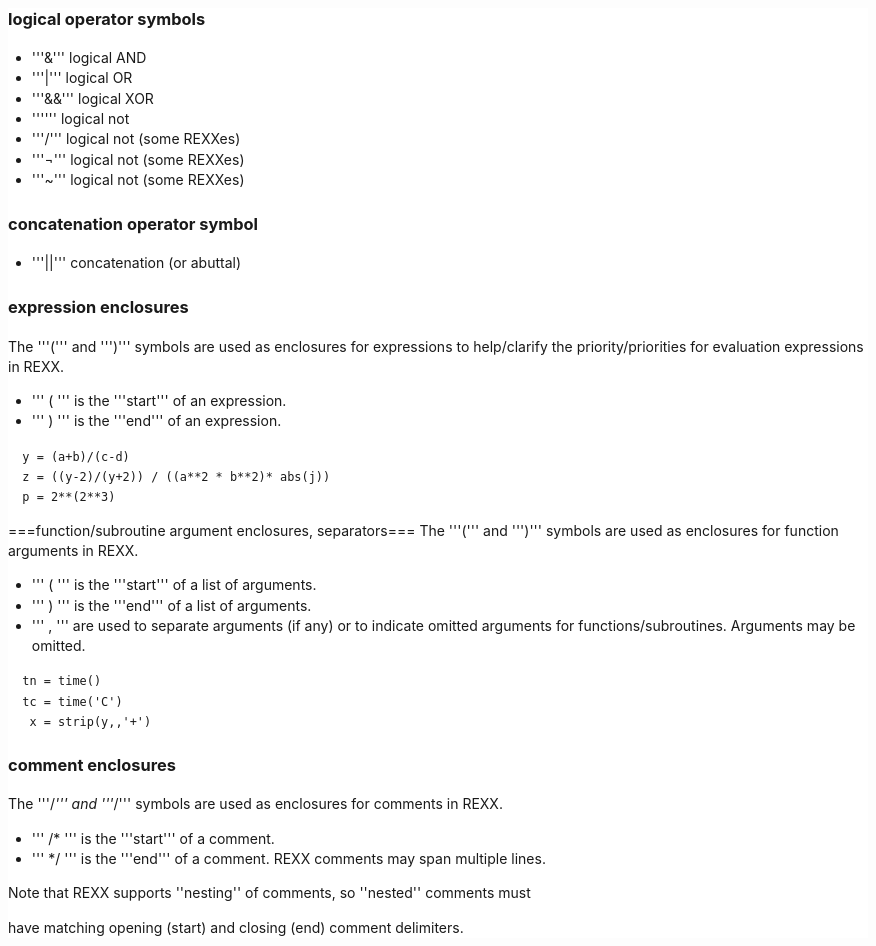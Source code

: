 
### logical operator symbols

* '''&''' logical AND
* '''|''' logical OR
* '''&&''' logical XOR
* '''\''' logical not
* '''/''' logical not (some REXXes)
* '''¬''' logical not (some REXXes)
* '''~''' logical not (some REXXes)


### concatenation operator symbol

* '''||''' concatenation (or abuttal)


### expression enclosures

The   '''('''   and   ''')'''   symbols are used as enclosures for expressions to help/clarify the priority/priorities for evaluation expressions in REXX.
* ''' ( '''     is the '''start''' of an expression.
* ''' ) '''     is the  '''end'''  of an expression.

```rexx
  y = (a+b)/(c-d)
  z = ((y-2)/(y+2)) / ((a**2 * b**2)* abs(j))
  p = 2**(2**3)
```


===function/subroutine argument enclosures, separators===
The   '''('''   and   ''')'''   symbols are used as enclosures for function arguments in REXX.
* ''' ( '''     is the '''start''' of a list of arguments.
* ''' ) '''     is the  '''end'''  of a list of arguments.
* ''' , '''     are used to separate arguments (if any) or to indicate omitted arguments for functions/subroutines.
Arguments may be omitted.

```rexx
  tn = time()
  tc = time('C')
   x = strip(y,,'+')
```



### comment enclosures

The   '''/*'''   and   '''*/'''   symbols are used as enclosures for comments in REXX.
* ''' /* '''     is the '''start''' of a comment.
* ''' */ '''     is the  '''end'''  of a comment.
REXX comments may span multiple lines.


Note that REXX supports ''nesting'' of comments, so ''nested'' comments must

have matching opening (start) and closing (end) comment delimiters.
